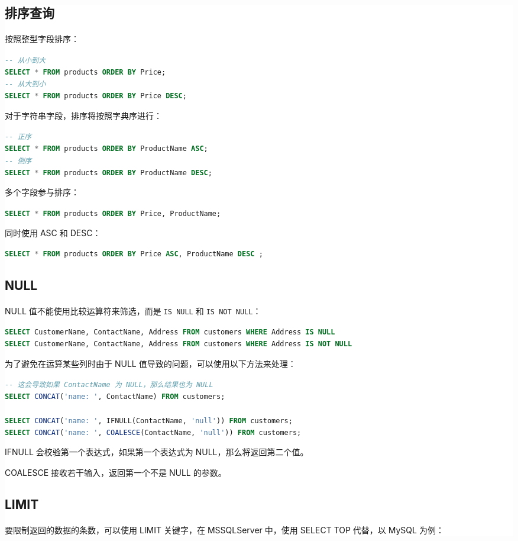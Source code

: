 ## 排序查询

按照整型字段排序：

```sql
-- 从小到大
SELECT * FROM products ORDER BY Price;
-- 从大到小
SELECT * FROM products ORDER BY Price DESC;
```

对于字符串字段，排序将按照字典序进行：

```sql
-- 正序
SELECT * FROM products ORDER BY ProductName ASC;
-- 倒序
SELECT * FROM products ORDER BY ProductName DESC;
```

多个字段参与排序：

```sql
SELECT * FROM products ORDER BY Price, ProductName;
```

同时使用 ASC 和 DESC：

```sql
SELECT * FROM products ORDER BY Price ASC, ProductName DESC ;
```

## NULL

NULL 值不能使用比较运算符来筛选，而是 `IS NULL` 和 `IS NOT NULL`：

```sql
SELECT CustomerName, ContactName, Address FROM customers WHERE Address IS NULL
SELECT CustomerName, ContactName, Address FROM customers WHERE Address IS NOT NULL
```

为了避免在运算某些列时由于 NULL 值导致的问题，可以使用以下方法来处理：

```sql
-- 这会导致如果 ContactName 为 NULL，那么结果也为 NULL
SELECT CONCAT('name: ', ContactName) FROM customers;

SELECT CONCAT('name: ', IFNULL(ContactName, 'null')) FROM customers;
SELECT CONCAT('name: ', COALESCE(ContactName, 'null')) FROM customers;
```

IFNULL 会校验第一个表达式，如果第一个表达式为 NULL，那么将返回第二个值。

COALESCE 接收若干输入，返回第一个不是 NULL 的参数。

## LIMIT

要限制返回的数据的条数，可以使用 LIMIT 关键字，在 MSSQLServer 中，使用 SELECT TOP 代替，以 MySQL 为例：
